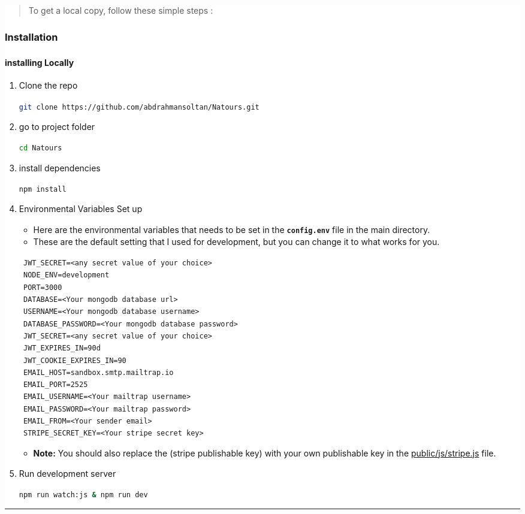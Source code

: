 > To get a local copy, follow these simple steps :

### Installation

#### installing Locally

1. Clone the repo

   ```sh
   git clone https://github.com/abdrahmansoltan/Natours.git
   ```

2. go to project folder

   ```sh
   cd Natours
   ```

3. install dependencies

   ```sh
   npm install
   ```

4. Environmental Variables Set up

   - Here are the environmental variables that needs to be set in the **`config.env`** file in the main directory.
   - These are the default setting that I used for development, but you can change it to what works for you.

   ```
    JWT_SECRET=<any secret value of your choice>
    NODE_ENV=development
    PORT=3000
    DATABASE=<Your mongodb database url>
    USERNAME=<Your mongodb database username>
    DATABASE_PASSWORD=<Your mongodb database password>
    JWT_SECRET=<any secret value of your choice>
    JWT_EXPIRES_IN=90d
    JWT_COOKIE_EXPIRES_IN=90
    EMAIL_HOST=sandbox.smtp.mailtrap.io
    EMAIL_PORT=2525
    EMAIL_USERNAME=<Your mailtrap username>
    EMAIL_PASSWORD=<Your mailtrap password>
    EMAIL_FROM=<Your sender email>
    STRIPE_SECRET_KEY=<Your stripe secret key>
   ```

   - **Note:** You should also replace the (stripe publishable key) with your own publishable key in the [public/js/stripe.js](public/js/stripe.js) file.

5. Run development server

   ```sh
   npm run watch:js & npm run dev
   ```

---
